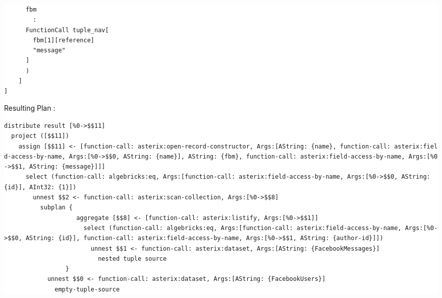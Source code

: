 ```
      fbm
        :
      FunctionCall tuple_nav[
        fbm[1][reference]
        "message"
      ]
      )
    ]
]
```

Resulting Plan : 

```
distribute result [%0->$$11]
  project ([$$11])
    assign [$$11] <- [function-call: asterix:open-record-constructor, Args:[AString: {name}, function-call: asterix:field-access-by-name, Args:[%0->$$0, AString: {name}], AString: {fbm}, function-call: asterix:field-access-by-name, Args:[%0->$$1, AString: {message}]]]
      select (function-call: algebricks:eq, Args:[function-call: asterix:field-access-by-name, Args:[%0->$$0, AString: {id}], AInt32: {1}])
        unnest $$2 <- function-call: asterix:scan-collection, Args:[%0->$$8]
          subplan {
                    aggregate [$$8] <- [function-call: asterix:listify, Args:[%0->$$1]]
                      select (function-call: algebricks:eq, Args:[function-call: asterix:field-access-by-name, Args:[%0->$$0, AString: {id}], function-call: asterix:field-access-by-name, Args:[%0->$$1, AString: {author-id}]])
                        unnest $$1 <- function-call: asterix:dataset, Args:[AString: {FacebookMessages}]
                          nested tuple source
                 }
            unnest $$0 <- function-call: asterix:dataset, Args:[AString: {FacebookUsers}]
              empty-tuple-source
```